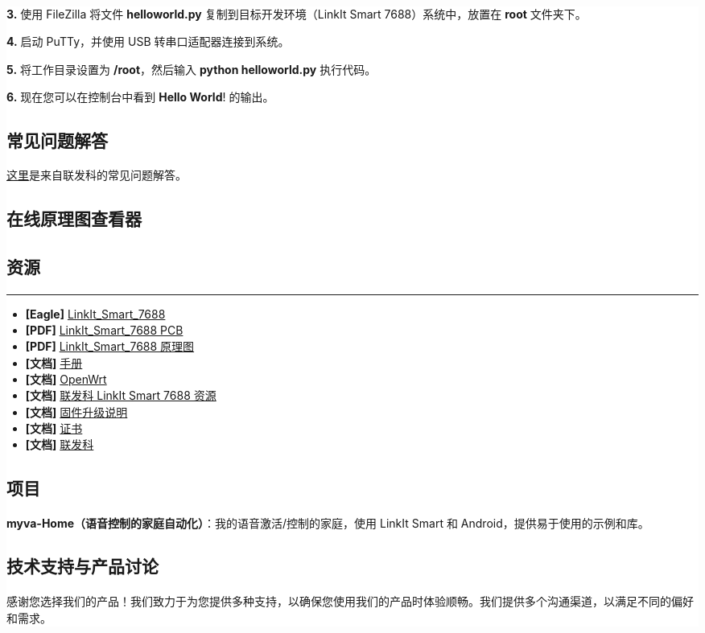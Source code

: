 **3.** 使用 FileZilla 将文件 **helloworld.py** 复制到目标开发环境（LinkIt Smart 7688）系统中，放置在 **root** 文件夹下。

**4.** 启动 PuTTy，并使用 USB 转串口适配器连接到系统。

**5.** 将工作目录设置为 **/root**，然后输入 **python helloworld.py** 执行代码。

**6.** 现在您可以在控制台中看到 **Hello World**! 的输出。

## 常见问题解答

[这里](https://docs.labs.mediatek.com/resource/linkit-smart-7688/en/faq)是来自联发科的常见问题解答。

## 在线原理图查看器

<div className="altium-ecad-viewer" data-project-src="https://files.seeedstudio.com/wiki/LinkIt_Smart_7688/res/Hardware_Schematics.zip" style={{borderRadius: '0px 0px 4px 4px', height: 500, borderStyle: 'solid', borderWidth: 1, borderColor: 'rgb(241, 241, 241)', overflow: 'hidden', maxWidth: 1280, maxHeight: 700, boxSizing: 'border-box'}}>
</div>

## 资源
----
* **[Eagle]** [LinkIt_Smart_7688](https://files.seeedstudio.com/wiki/LinkIt_Smart_7688/res/Hardware_Schematics.zip)
* **[PDF]** [LinkIt_Smart_7688 PCB](https://files.seeedstudio.com/wiki/LinkIt_Smart_7688/res/LinkIt%20Smart%207688%20Layout.pdf)
* **[PDF]** [LinkIt_Smart_7688 原理图](https://files.seeedstudio.com/wiki/LinkIt_Smart_7688/res/LinkIt%20Smart%207688.pdf)
* **[文档]** [手册](https://files.seeedstudio.com/wiki/LinkIt_Smart_7688/res/Manual.zip)
* **[文档]** [OpenWrt](http://wiki.openwrt.org/doc/howto/user.beginner)
* **[文档]** [联发科 LinkIt Smart 7688 资源](https://labs.mediatek.com/site/global/developer_tools/mediatek_linkit_smart_7688/hdk_intro/index.gsp)
* **[文档]** [固件升级说明](https://files.seeedstudio.com/wiki/LinkIt_Smart_7688/res/LinkIt_Smart_7688_Firmware_upgrade.zip)
* **[文档]** [证书](https://files.seeedstudio.com/wiki/LinkIt_Smart_7688/res/LinkIt_Smart_7688-Certificate.zip)
* **[文档]** [联发科](https://labs.mediatek.com/en/platform/linkit-smart-7688)

## 项目

**myva-Home（语音控制的家庭自动化）**：我的语音激活/控制的家庭，使用 LinkIt Smart 和 Android，提供易于使用的示例和库。

<iframe frameborder='0' height='327.5' scrolling='no' src='https://www.hackster.io/smerkousdavid/myva-home-voice-controlled-home-automation-f4cfe3/embed' width='350'></iframe>

## 技术支持与产品讨论

感谢您选择我们的产品！我们致力于为您提供多种支持，以确保您使用我们的产品时体验顺畅。我们提供多个沟通渠道，以满足不同的偏好和需求。

<div class="button_tech_support_container">
<a href="https://forum.seeedstudio.com/" class="button_forum"></a> 
<a href="https://www.seeedstudio.com/contacts" class="button_email"></a>
</div>

<div class="button_tech_support_container">
<a href="https://discord.gg/eWkprNDMU7" class="button_discord"></a> 
<a href="https://github.com/Seeed-Studio/wiki-documents/discussions/69" class="button_discussion"></a>
</div>
